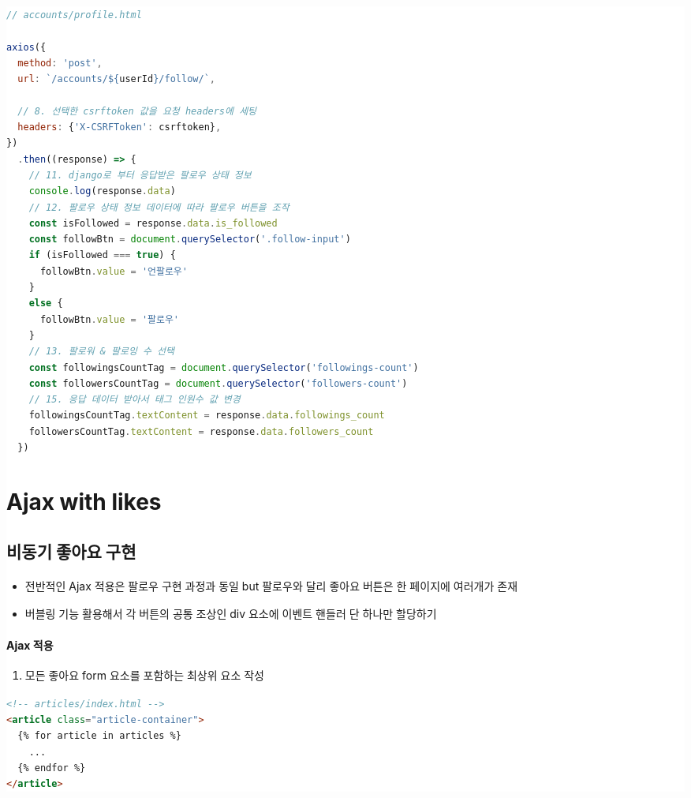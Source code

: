 ```js
// accounts/profile.html

axios({
  method: 'post',
  url: `/accounts/${userId}/follow/`,

  // 8. 선택한 csrftoken 값을 요청 headers에 세팅
  headers: {'X-CSRFToken': csrftoken},
})
  .then((response) => {
    // 11. django로 부터 응답받은 팔로우 상태 정보
    console.log(response.data)
    // 12. 팔로우 상태 정보 데이터에 따라 팔로우 버튼을 조작
    const isFollowed = response.data.is_followed
    const followBtn = document.querySelector('.follow-input')
    if (isFollowed === true) {
      followBtn.value = '언팔로우'
    }
    else {
      followBtn.value = '팔로우'
    }
    // 13. 팔로워 & 팔로잉 수 선택
    const followingsCountTag = document.querySelector('followings-count')
    const followersCountTag = document.querySelector('followers-count')
    // 15. 응답 데이터 받아서 태그 인원수 값 변경
    followingsCountTag.textContent = response.data.followings_count
    followersCountTag.textContent = response.data.followers_count
  })
```

# Ajax with likes
## 비동기 좋아요 구현

- 전반적인 Ajax 적용은 팔로우 구현 과정과 동일 
  but 팔로우와 달리 좋아요 버튼은 한 페이지에 여러개가 존재

- 버블링 기능 활용해서 각 버튼의 공통 조상인 div 요소에 이벤트 핸들러 단 하나만 할당하기

#### Ajax 적용 

1. 모든 좋아요 form 요소를 포함하는 최상위 요소 작성

```html
<!-- articles/index.html -->
<article class="article-container">
  {% for article in articles %}
    ...
  {% endfor %}
</article>
```
